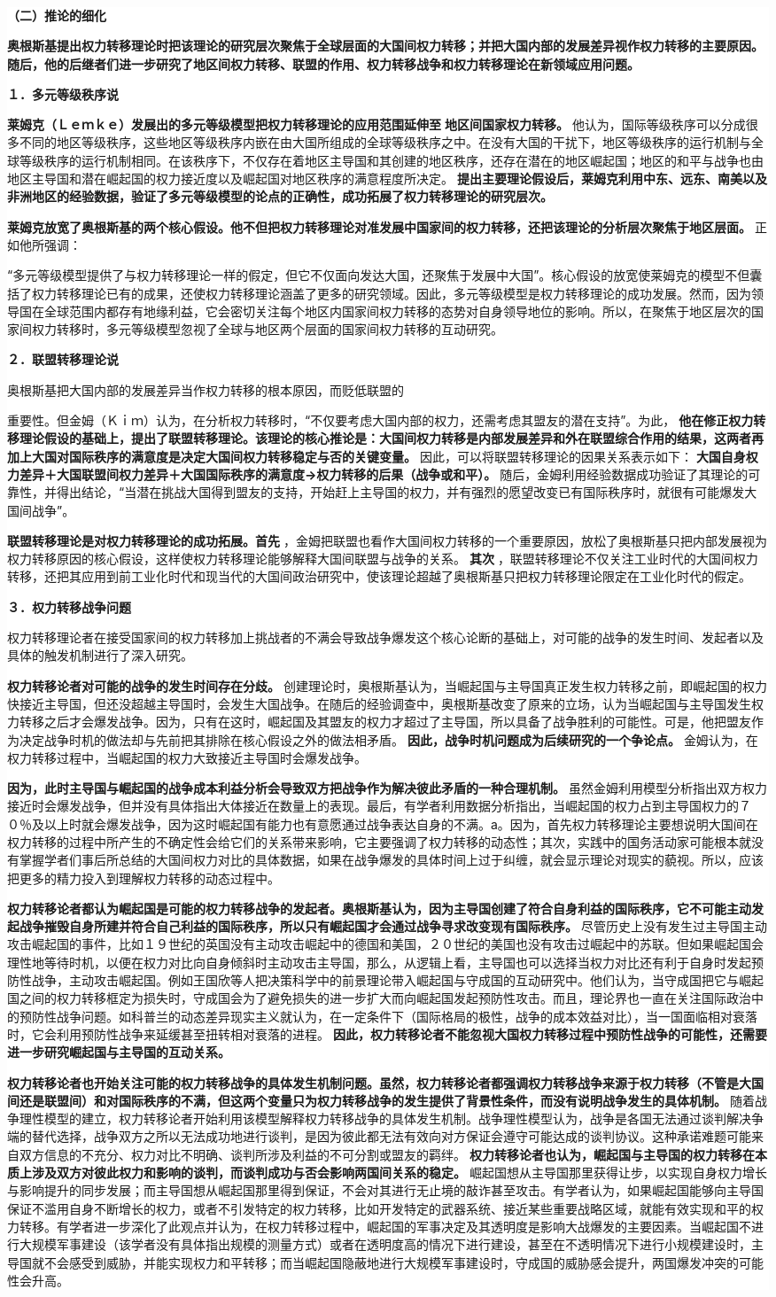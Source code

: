  **（二）推论的细化**

**奥根斯基提出权力转移理论时把该理论的研究层次聚焦于全球层面的大国间权力转移；并把大国内部的发展差异视作权力转移的主要原因。随后，他的后继者们进一步研究了地区间权力转移、联盟的作用、权力转移战争和权力转移理论在新领域应用问题。**

 **１．多元等级秩序说**

 **莱姆克（Ｌｅｍｋｅ）发展出的多元等级模型把权力转移理论的应用范围延伸至** **地区间国家权力转移。**
他认为，国际等级秩序可以分成很多不同的地区等级秩序，这些地区等级秩序内嵌在由大国所组成的全球等级秩序之中。在没有大国的干扰下，地区等级秩序的运行机制与全球等级秩序的运行机制相同。在该秩序下，不仅存在着地区主导国和其创建的地区秩序，还存在潜在的地区崛起国；地区的和平与战争也由地区主导国和潜在崛起国的权力接近度以及崛起国对地区秩序的满意程度所决定。
**提出主要理论假设后，莱姆克利用中东、远东、南美以及非洲地区的经验数据，验证了多元等级模型的论点的正确性，成功拓展了权力转移理论的研究层次。**

 **莱姆克放宽了奥根斯基的两个核心假设。他不但把权力转移理论对准发展中国家间的权力转移，还把该理论的分析层次聚焦于地区层面。** 正如他所强调：

“多元等级模型提供了与权力转移理论一样的假定，但它不仅面向发达大国，还聚焦于发展中大国”。核心假设的放宽使莱姆克的模型不但囊括了权力转移理论已有的成果，还使权力转移理论涵盖了更多的研究领域。因此，多元等级模型是权力转移理论的成功发展。然而，因为领导国在全球范围内都存有地缘利益，它会密切关注每个地区内国家间权力转移的态势对自身领导地位的影响。所以，在聚焦于地区层次的国家间权力转移时，多元等级模型忽视了全球与地区两个层面的国家间权力转移的互动研究。

 **２．联盟转移理论说**

奥根斯基把大国内部的发展差异当作权力转移的根本原因，而贬低联盟的

重要性。但金姆（Ｋｉｍ）认为，在分析权力转移时，“不仅要考虑大国内部的权力，还需考虑其盟友的潜在支持”。为此，
**他在修正权力转移理论假设的基础上，提出了联盟转移理论。该理论的核心推论是：大国间权力转移是内部发展差异和外在联盟综合作用的结果，这两者再加上大国对国际秩序的满意度是决定大国间权力转移稳定与否的关键变量。**
因此，可以将联盟转移理论的因果关系表示如下： **大国自身权力差异＋大国联盟间权力差异＋大国国际秩序的满意度→权力转移的后果（战争或和平）。**
随后，金姆利用经验数据成功验证了其理论的可靠性，并得出结论，“当潜在挑战大国得到盟友的支持，开始赶上主导国的权力，并有强烈的愿望改变已有国际秩序时，就很有可能爆发大国间战争”。

 **联盟转移理论是对权力转移理论的成功拓展。首先**
，金姆把联盟也看作大国间权力转移的一个重要原因，放松了奥根斯基只把内部发展视为权力转移原因的核心假设，这样使权力转移理论能够解释大国间联盟与战争的关系。
**其次**
，联盟转移理论不仅关注工业时代的大国间权力转移，还把其应用到前工业化时代和现当代的大国间政治研究中，使该理论超越了奥根斯基只把权力转移理论限定在工业化时代的假定。

 **３．权力转移战争问题**

权力转移理论者在接受国家间的权力转移加上挑战者的不满会导致战争爆发这个核心论断的基础上，对可能的战争的发生时间、发起者以及具体的触发机制进行了深入研究。

 **权力转移论者对可能的战争的发生时间存在分歧。**
创建理论时，奥根斯基认为，当崛起国与主导国真正发生权力转移之前，即崛起国的权力快接近主导国，但还没超越主导国时，会发生大国战争。在随后的经验调查中，奥根斯基改变了原来的立场，认为当崛起国与主导国发生权力转移之后才会爆发战争。因为，只有在这时，崛起国及其盟友的权力才超过了主导国，所以具备了战争胜利的可能性。可是，他把盟友作为决定战争时机的做法却与先前把其排除在核心假设之外的做法相矛盾。
**因此，战争时机问题成为后续研究的一个争论点。** 金姆认为，在权力转移过程中，当崛起国的权力大致接近主导国时会爆发战争。

 **因为，此时主导国与崛起国的战争成本利益分析会导致双方把战争作为解决彼此矛盾的一种合理机制。**
虽然金姆利用模型分析指出双方权力接近时会爆发战争，但并没有具体指出大体接近在数量上的表现。最后，有学者利用数据分析指出，当崛起国的权力占到主导国权力的７０％及以上时就会爆发战争，因为这时崛起国有能力也有意愿通过战争表达自身的不满。a。因为，首先权力转移理论主要想说明大国间在权力转移的过程中所产生的不确定性会给它们的关系带来影响，它主要强调了权力转移的动态性；其次，实践中的国务活动家可能根本就没有掌握学者们事后所总结的大国间权力对比的具体数据，如果在战争爆发的具体时间上过于纠缠，就会显示理论对现实的藐视。所以，应该把更多的精力投入到理解权力转移的动态过程中。

**权力转移论者都认为崛起国是可能的权力转移战争的发起者。奥根斯基认为，因为主导国创建了符合自身利益的国际秩序，它不可能主动发起战争摧毁自身所建并符合自己利益的国际秩序，所以只有崛起国才会通过战争寻求改变现有国际秩序。**
尽管历史上没有发生过主导国主动攻击崛起国的事件，比如１９世纪的英国没有主动攻击崛起中的德国和美国，２０世纪的美国也没有攻击过崛起中的苏联。但如果崛起国会理性地等待时机，以便在权力对比向自身倾斜时主动攻击主导国，那么，从逻辑上看，主导国也可以选择当权力对比还有利于自身时发起预防性战争，主动攻击崛起国。例如王国欣等人把决策科学中的前景理论带入崛起国与守成国的互动研究中。他们认为，当守成国把它与崛起国之间的权力转移框定为损失时，守成国会为了避免损失的进一步扩大而向崛起国发起预防性攻击。而且，理论界也一直在关注国际政治中的预防性战争问题。如科普兰的动态差异现实主义就认为，在一定条件下（国际格局的极性，战争的成本效益对比），当一国面临相对衰落时，它会利用预防性战争来延缓甚至扭转相对衰落的进程。
**因此，权力转移论者不能忽视大国权力转移过程中预防性战争的可能性，还需要进一步研究崛起国与主导国的互动关系。**

**权力转移论者也开始关注可能的权力转移战争的具体发生机制问题。虽然，权力转移论者都强调权力转移战争来源于权力转移（不管是大国间还是联盟间）和对国际秩序的不满，但这两个变量只为权力转移战争的发生提供了背景性条件，而没有说明战争发生的具体机制。**
随着战争理性模型的建立，权力转移论者开始利用该模型解释权力转移战争的具体发生机制。战争理性模型认为，战争是各国无法通过谈判解决争端的替代选择，战争双方之所以无法成功地进行谈判，是因为彼此都无法有效向对方保证会遵守可能达成的谈判协议。这种承诺难题可能来自双方信息的不充分、权力对比不明确、谈判所涉及利益的不可分割或盟友的羁绊。
**权力转移论者也认为，崛起国与主导国的权力转移在本质上涉及双方对彼此权力和影响的谈判，而谈判成功与否会影响两国间关系的稳定。**
崛起国想从主导国那里获得让步，以实现自身权力增长与影响提升的同步发展；而主导国想从崛起国那里得到保证，不会对其进行无止境的敲诈甚至攻击。有学者认为，如果崛起国能够向主导国保证不滥用自身不断增长的权力，或者不引发特定的权力转移，比如开发特定的武器系统、接近某些重要战略区域，就能有效实现和平的权力转移。有学者进一步深化了此观点并认为，在权力转移过程中，崛起国的军事决定及其透明度是影响大战爆发的主要因素。当崛起国不进行大规模军事建设（该学者没有具体指出规模的测量方式）或者在透明度高的情况下进行建设，甚至在不透明情况下进行小规模建设时，主导国就不会感受到威胁，并能实现权力和平转移；而当崛起国隐蔽地进行大规模军事建设时，守成国的威胁感会提升，两国爆发冲突的可能性会升高。
